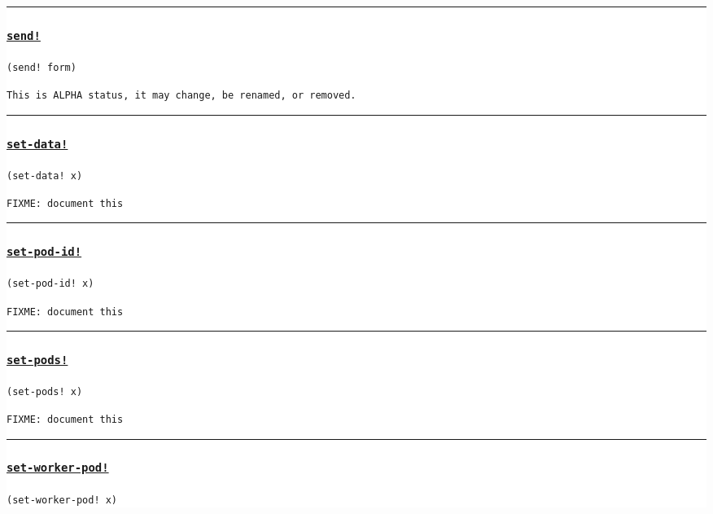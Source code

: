 <hr>

### [`send!`](../../2.5.5/boot/pod/src/boot/pod.clj#L283)

```clojure
(send! form)
```

```
This is ALPHA status, it may change, be renamed, or removed.
```

<hr>

### [`set-data!`](../../2.5.5/boot/pod/src/boot/pod.clj#L247)

```clojure
(set-data! x)
```

```
FIXME: document this
```

<hr>

### [`set-pod-id!`](../../2.5.5/boot/pod/src/boot/pod.clj#L248)

```clojure
(set-pod-id! x)
```

```
FIXME: document this
```

<hr>

### [`set-pods!`](../../2.5.5/boot/pod/src/boot/pod.clj#L246)

```clojure
(set-pods! x)
```

```
FIXME: document this
```

<hr>

### [`set-worker-pod!`](../../2.5.5/boot/pod/src/boot/pod.clj#L249)

```clojure
(set-worker-pod! x)
```
